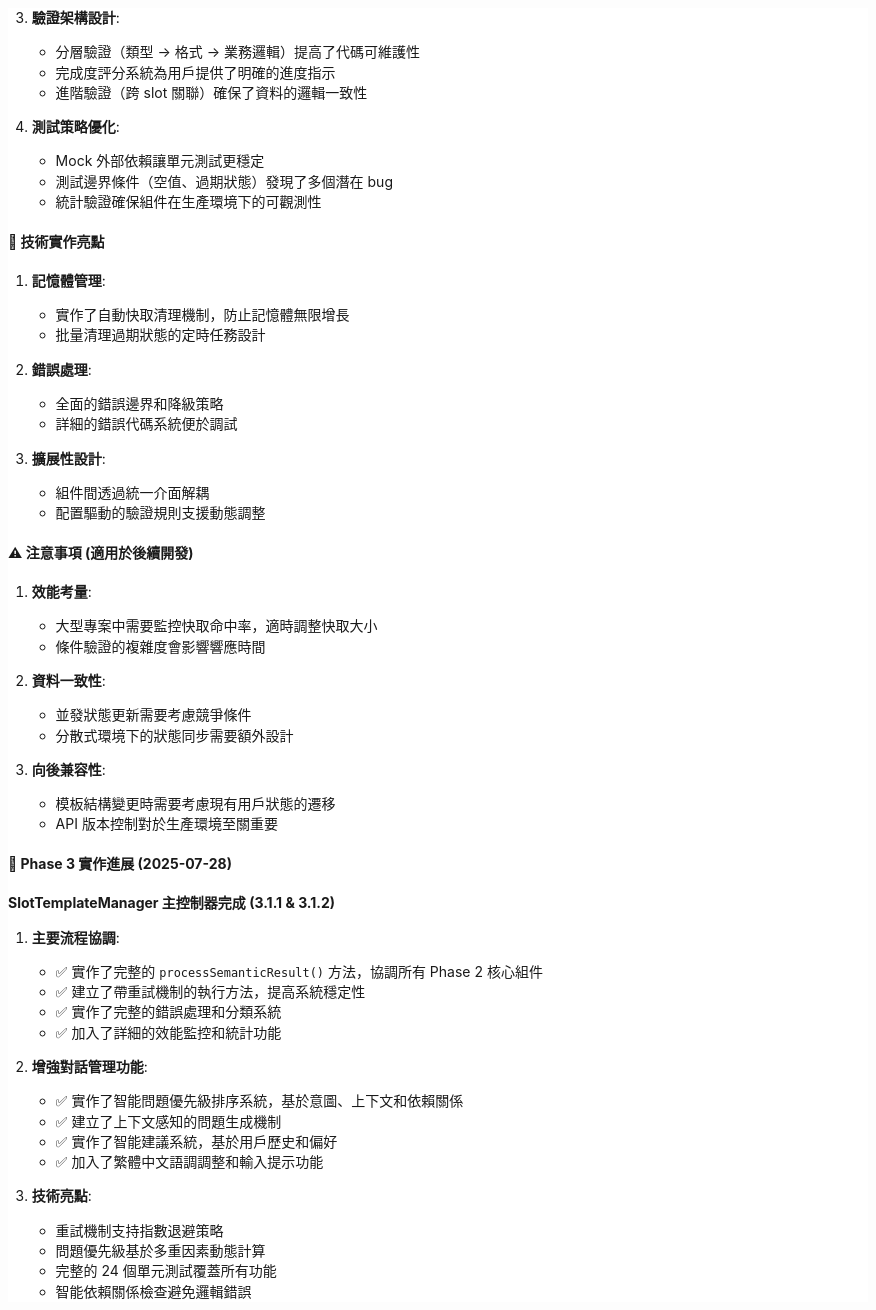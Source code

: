 3. **驗證架構設計**:
   - 分層驗證（類型 → 格式 → 業務邏輯）提高了代碼可維護性
   - 完成度評分系統為用戶提供了明確的進度指示
   - 進階驗證（跨 slot 關聯）確保了資料的邏輯一致性

4. **測試策略優化**:
   - Mock 外部依賴讓單元測試更穩定
   - 測試邊界條件（空值、過期狀態）發現了多個潛在 bug
   - 統計驗證確保組件在生產環境下的可觀測性

#### 🔧 技術實作亮點

1. **記憶體管理**:
   - 實作了自動快取清理機制，防止記憶體無限增長
   - 批量清理過期狀態的定時任務設計

2. **錯誤處理**:
   - 全面的錯誤邊界和降級策略
   - 詳細的錯誤代碼系統便於調試

3. **擴展性設計**:
   - 組件間透過統一介面解耦
   - 配置驅動的驗證規則支援動態調整

#### ⚠️ 注意事項 (適用於後續開發)

1. **效能考量**:
   - 大型專案中需要監控快取命中率，適時調整快取大小
   - 條件驗證的複雜度會影響響應時間

2. **資料一致性**:
   - 並發狀態更新需要考慮競爭條件
   - 分散式環境下的狀態同步需要額外設計

3. **向後兼容性**:
   - 模板結構變更時需要考慮現有用戶狀態的遷移
   - API 版本控制對於生產環境至關重要

#### 🚀 Phase 3 實作進展 (2025-07-28)

**SlotTemplateManager 主控制器完成 (3.1.1 & 3.1.2)**

1. **主要流程協調**:
   - ✅ 實作了完整的 `processSemanticResult()` 方法，協調所有 Phase 2 核心組件
   - ✅ 建立了帶重試機制的執行方法，提高系統穩定性
   - ✅ 實作了完整的錯誤處理和分類系統
   - ✅ 加入了詳細的效能監控和統計功能

2. **增強對話管理功能**:
   - ✅ 實作了智能問題優先級排序系統，基於意圖、上下文和依賴關係
   - ✅ 建立了上下文感知的問題生成機制
   - ✅ 實作了智能建議系統，基於用戶歷史和偏好
   - ✅ 加入了繁體中文語調調整和輸入提示功能

3. **技術亮點**:
   - 重試機制支持指數退避策略
   - 問題優先級基於多重因素動態計算
   - 完整的 24 個單元測試覆蓋所有功能
   - 智能依賴關係檢查避免邏輯錯誤
